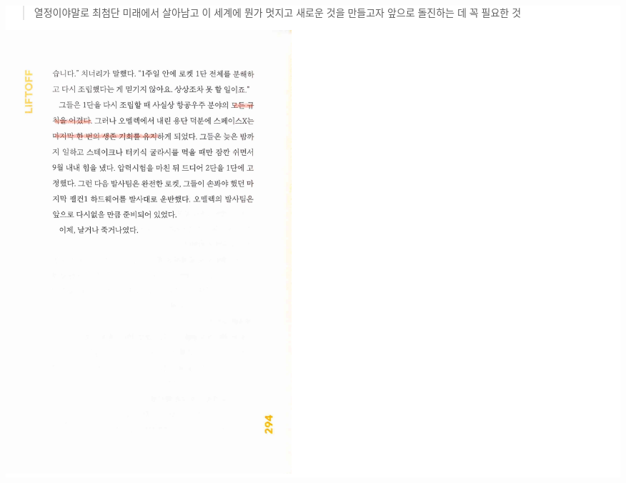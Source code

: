 > 열정이야말로 최첨단 미래에서 살아남고 이 세계에 뭔가 멋지고 새로운 것을 만들고자 앞으로 돌진하는 데 꼭 필요한 것

<img src="liftoff/30.jpg" width="400"/>
